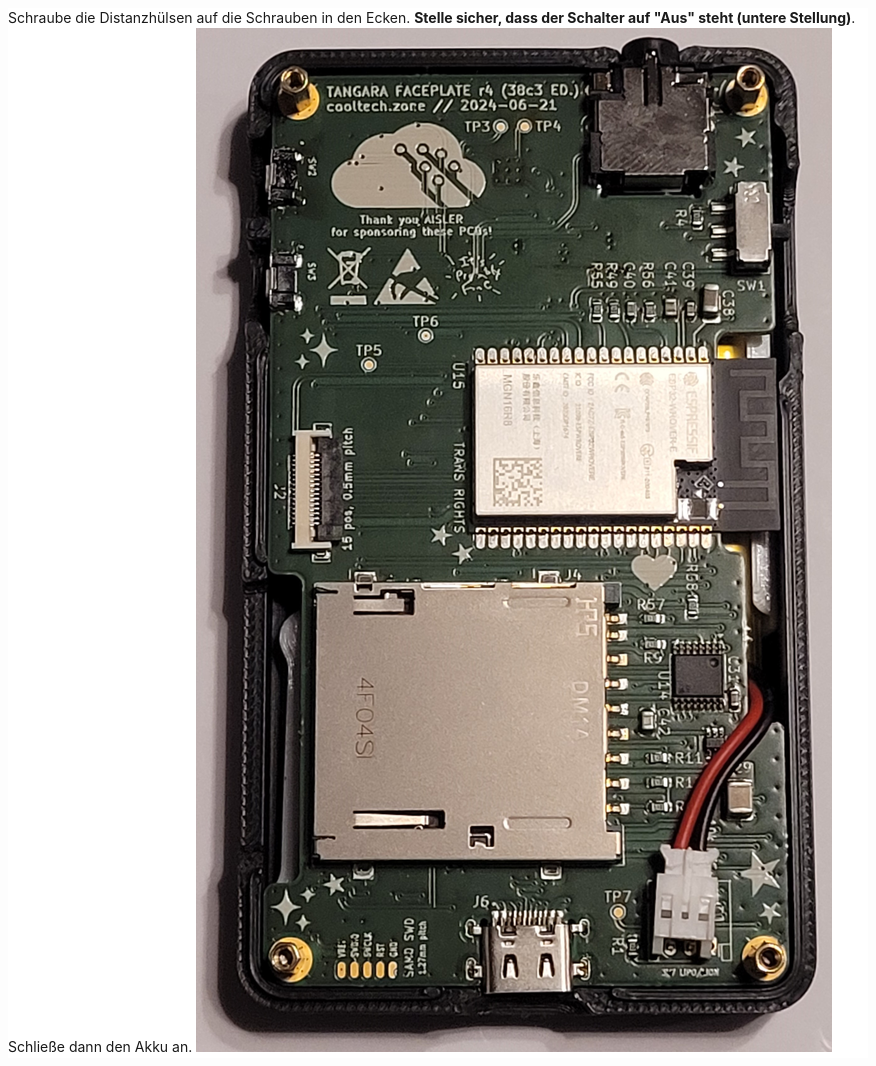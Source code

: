 Schraube die Distanzhülsen auf die Schrauben in den Ecken.
**Stelle sicher, dass der Schalter auf "Aus" steht (untere Stellung)**. Schließe dann den Akku an.
![](/Pictures/Assembly5.jpg)

